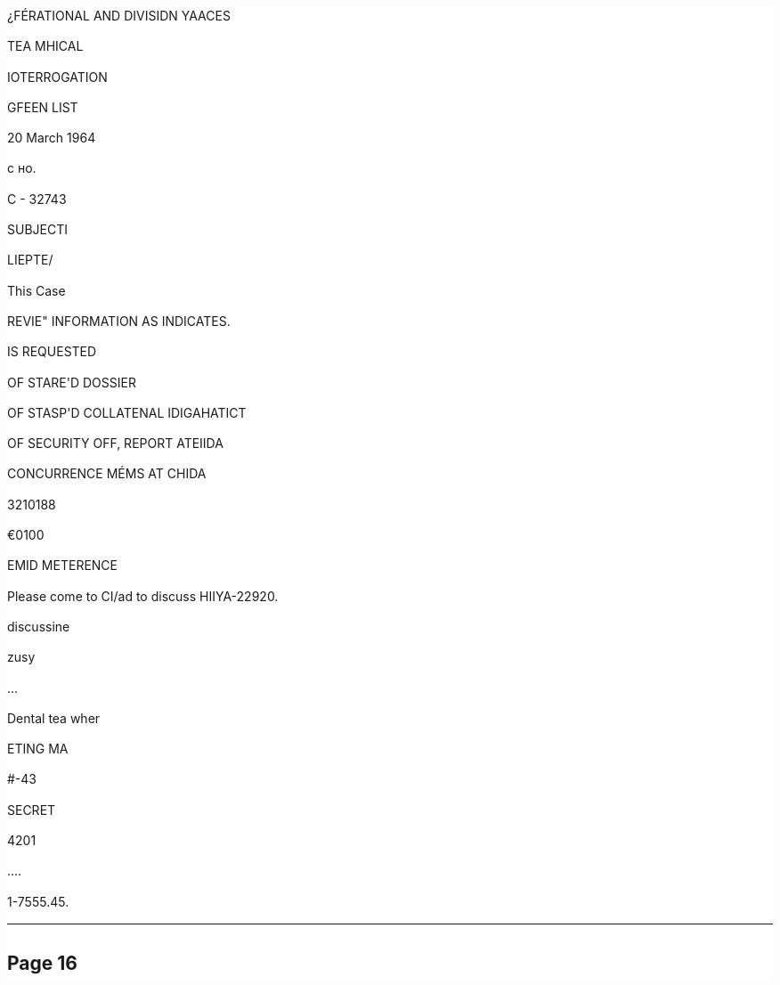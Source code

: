 ¿FÉRATIONAL AND DIVISIDN YAACES

TEA MHICAL

IOTERROGATION

GFEEN LIST

20 March 1964

с но.

C - 32743

SUBJECTI

LIEPTE/

This Case

REVIE" INFORMATION AS INDICATES.

IS REQUESTED

OF STARE'D DOSSIER

OF STASP'D COLLATENAL IDIGAHATICT

OF SECURITY OFF, REPORT ATEIIDA

CONCURRENCE MÉMS AT CHIDA

3210188

€0100

EMID METERENCE

Please come to CI/ad to discuss HIIYA-22920.

discussine

zusy

...

Dental tea wher

ETING MA

#-43

SECRET

4201

....

1-7555.45.

---

## Page 16
